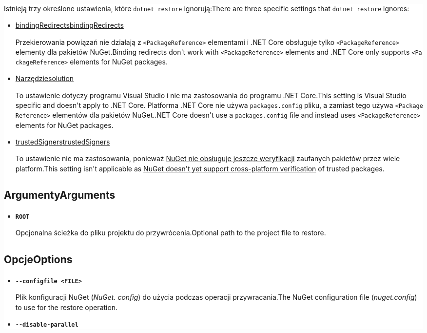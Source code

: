 <span data-ttu-id="a07b7-135">Istnieją trzy określone ustawienia, które `dotnet restore` ignorują:</span><span class="sxs-lookup"><span data-stu-id="a07b7-135">There are three specific settings that `dotnet restore` ignores:</span></span>

- [<span data-ttu-id="a07b7-136">bindingRedirects</span><span class="sxs-lookup"><span data-stu-id="a07b7-136">bindingRedirects</span></span>](/nuget/schema/nuget-config-file#bindingredirects-section)

  <span data-ttu-id="a07b7-137">Przekierowania powiązań nie działają z `<PackageReference>` elementami i .NET Core obsługuje tylko `<PackageReference>` elementy dla pakietów NuGet.</span><span class="sxs-lookup"><span data-stu-id="a07b7-137">Binding redirects don't work with `<PackageReference>` elements and .NET Core only supports `<PackageReference>` elements for NuGet packages.</span></span>

- [<span data-ttu-id="a07b7-138">Narzędzie</span><span class="sxs-lookup"><span data-stu-id="a07b7-138">solution</span></span>](/nuget/schema/nuget-config-file#solution-section)

  <span data-ttu-id="a07b7-139">To ustawienie dotyczy programu Visual Studio i nie ma zastosowania do programu .NET Core.</span><span class="sxs-lookup"><span data-stu-id="a07b7-139">This setting is Visual Studio specific and doesn't apply to .NET Core.</span></span> <span data-ttu-id="a07b7-140">Platforma .NET Core nie używa `packages.config` pliku, a zamiast tego używa `<PackageReference>` elementów dla pakietów NuGet.</span><span class="sxs-lookup"><span data-stu-id="a07b7-140">.NET Core doesn't use a `packages.config` file and instead uses `<PackageReference>` elements for NuGet packages.</span></span>

- [<span data-ttu-id="a07b7-141">trustedSigners</span><span class="sxs-lookup"><span data-stu-id="a07b7-141">trustedSigners</span></span>](/nuget/schema/nuget-config-file#trustedsigners-section)

  <span data-ttu-id="a07b7-142">To ustawienie nie ma zastosowania, ponieważ [NuGet nie obsługuje jeszcze weryfikacji](https://github.com/NuGet/Home/issues/7939) zaufanych pakietów przez wiele platform.</span><span class="sxs-lookup"><span data-stu-id="a07b7-142">This setting isn't applicable as [NuGet doesn't yet support cross-platform verification](https://github.com/NuGet/Home/issues/7939) of trusted packages.</span></span>

## <a name="arguments"></a><span data-ttu-id="a07b7-143">Argumenty</span><span class="sxs-lookup"><span data-stu-id="a07b7-143">Arguments</span></span>

- **`ROOT`**

  <span data-ttu-id="a07b7-144">Opcjonalna ścieżka do pliku projektu do przywrócenia.</span><span class="sxs-lookup"><span data-stu-id="a07b7-144">Optional path to the project file to restore.</span></span>

## <a name="options"></a><span data-ttu-id="a07b7-145">Opcje</span><span class="sxs-lookup"><span data-stu-id="a07b7-145">Options</span></span>

- **`--configfile <FILE>`**

  <span data-ttu-id="a07b7-146">Plik konfiguracji NuGet (*NuGet. config*) do użycia podczas operacji przywracania.</span><span class="sxs-lookup"><span data-stu-id="a07b7-146">The NuGet configuration file (*nuget.config*) to use for the restore operation.</span></span>

- **`--disable-parallel`**

